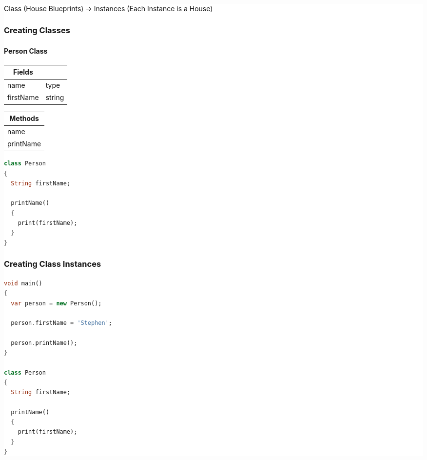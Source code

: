 Class (House Blueprints) -> Instances (Each Instance is a House)

### Creating Classes

#### Person Class

| Fields | |
|---|---|
| name | type |
| firstName | string |

| Methods |
|---|
| name | 
| printName | 

```dart
class Person
{
  String firstName;
  
  printName() 
  {
    print(firstName);
  }
}
```

### Creating Class Instances

```dart
void main()
{
  var person = new Person();
  
  person.firstName = 'Stephen';
  
  person.printName();
}

class Person
{
  String firstName;
  
  printName() 
  {
    print(firstName);
  }
}
```
